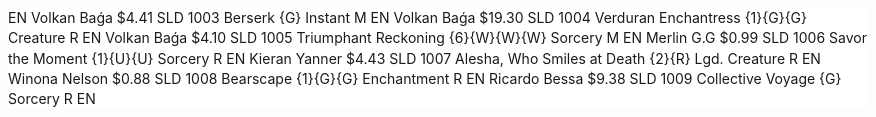 EN
Volkan Baǵa
$4.41
SLD
1003
Berserk
{G}
Instant
M
EN
Volkan Baǵa
$19.30
SLD
1004
Verduran Enchantress
{1}{G}{G}
Creature
R
EN
Volkan Baǵa
$4.10
SLD
1005
Triumphant Reckoning
{6}{W}{W}{W}
Sorcery
M
EN
Merlin G.G
$0.99
SLD
1006
Savor the Moment
{1}{U}{U}
Sorcery
R
EN
Kieran Yanner
$4.43
SLD
1007
Alesha, Who Smiles at Death
{2}{R}
Lgd. Creature
R
EN
Winona Nelson
$0.88
SLD
1008
Bearscape
{1}{G}{G}
Enchantment
R
EN
Ricardo Bessa
$9.38
SLD
1009
Collective Voyage
{G}
Sorcery
R
EN